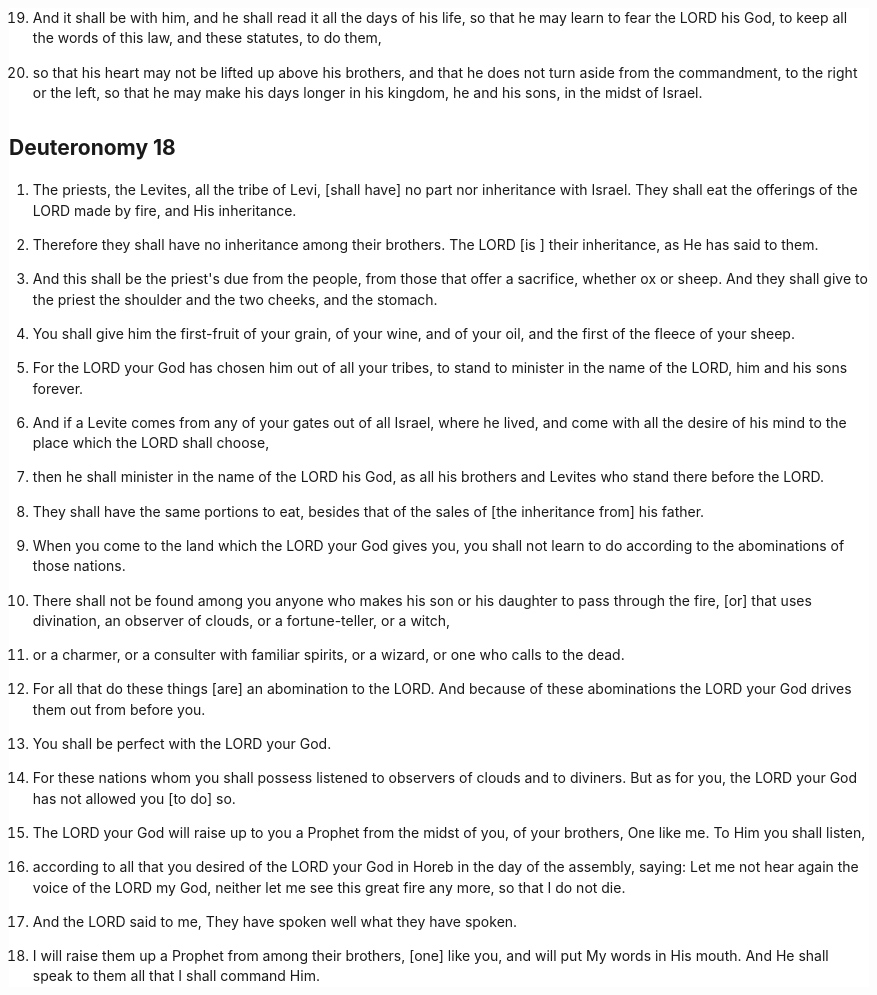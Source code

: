 19. And it shall be with him, and he shall read it all the days of his life, so that he may learn to fear the LORD his God, to keep all the words of this law, and these statutes, to do them,

20. so that his heart may not be lifted up above his brothers, and that he does not turn aside from the commandment, to the right or the left, so that he may make his days longer in his kingdom, he and his sons, in the midst of Israel.

## Deuteronomy 18

1. The priests, the Levites, all the tribe of Levi, [shall have] no part nor inheritance with Israel. They shall eat the offerings of the LORD made by fire, and His inheritance.

2. Therefore they shall have no inheritance among their brothers. The LORD [is ] their inheritance, as He has said to them.

3. And this shall be the priest's due from the people, from those that offer a sacrifice, whether ox or sheep. And they shall give to the priest the shoulder and the two cheeks, and the stomach.

4. You shall give him the first-fruit of your grain, of your wine, and of your oil, and the first of the fleece of your sheep.

5. For the LORD your God has chosen him out of all your tribes, to stand to minister in the name of the LORD, him and his sons forever.

6. And if a Levite comes from any of your gates out of all Israel, where he lived, and come with all the desire of his mind to the place which the LORD shall choose,

7. then he shall minister in the name of the LORD his God, as all his brothers and Levites who stand there before the LORD.

8. They shall have the same portions to eat, besides that of the sales of [the inheritance from] his father.

9. When you come to the land which the LORD your God gives you, you shall not learn to do according to the abominations of those nations.

10. There shall not be found among you anyone who makes his son or his daughter to pass through the fire, [or] that uses divination, an observer of clouds, or a fortune-teller, or a witch,

11. or a charmer, or a consulter with familiar spirits, or a wizard, or one who calls to the dead.

12. For all that do these things [are] an abomination to the LORD. And because of these abominations the LORD your God drives them out from before you.

13. You shall be perfect with the LORD your God.

14. For these nations whom you shall possess listened to observers of clouds and to diviners. But as for you, the LORD your God has not allowed you [to do] so.

15. The LORD your God will raise up to you a Prophet from the midst of you, of your brothers, One like me. To Him you shall listen,

16. according to all that you desired of the LORD your God in Horeb in the day of the assembly, saying: Let me not hear again the voice of the LORD my God, neither let me see this great fire any more, so that I do not die.

17. And the LORD said to me, They have spoken well what they have spoken.

18. I will raise them up a Prophet from among their brothers, [one] like you, and will put My words in His mouth. And He shall speak to them all that I shall command Him.
